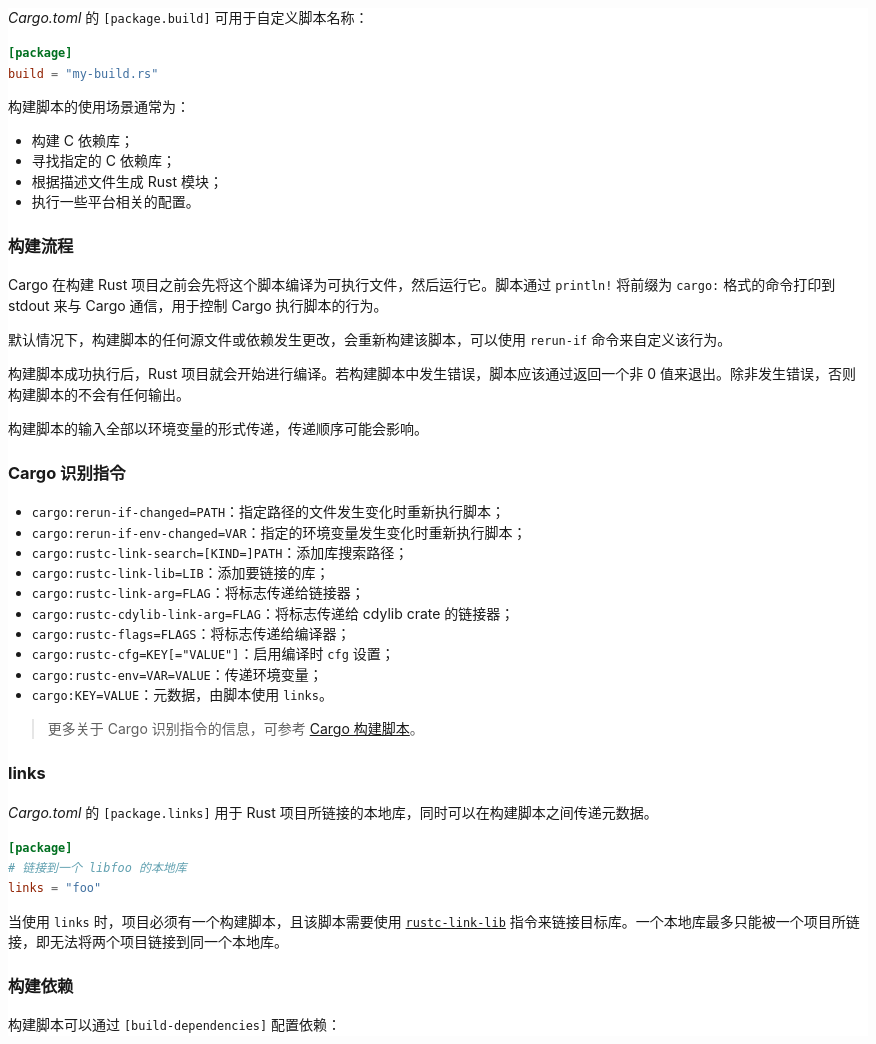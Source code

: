 *Cargo.toml* 的 `[package.build]` 可用于自定义脚本名称：

```toml
[package]
build = "my-build.rs"
```

构建脚本的使用场景通常为：

-   构建 C 依赖库；
-   寻找指定的 C 依赖库；
-   根据描述文件生成 Rust 模块；
-   执行一些平台相关的配置。

### 构建流程

Cargo 在构建 Rust 项目之前会先将这个脚本编译为可执行文件，然后运行它。脚本通过 `println!` 将前缀为 `cargo:` 格式的命令打印到 stdout 来与 Cargo 通信，用于控制 Cargo 执行脚本的行为。

默认情况下，构建脚本的任何源文件或依赖发生更改，会重新构建该脚本，可以使用 `rerun-if` 命令来自定义该行为。

构建脚本成功执行后，Rust 项目就会开始进行编译。若构建脚本中发生错误，脚本应该通过返回一个非 0 值来退出。除非发生错误，否则构建脚本的不会有任何输出。

构建脚本的输入全部以环境变量的形式传递，传递顺序可能会影响。

### Cargo 识别指令

-   `cargo:rerun-if-changed=PATH`：指定路径的文件发生变化时重新执行脚本；
-   `cargo:rerun-if-env-changed=VAR`：指定的环境变量发生变化时重新执行脚本；
-   `cargo:rustc-link-search=[KIND=]PATH`：添加库搜索路径；
-   `cargo:rustc-link-lib=LIB`：添加要链接的库；
-   `cargo:rustc-link-arg=FLAG`：将标志传递给链接器；
-   `cargo:rustc-cdylib-link-arg=FLAG`：将标志传递给 cdylib crate 的链接器；
-   `cargo:rustc-flags=FLAGS`：将标志传递给编译器；
-   `cargo:rustc-cfg=KEY[="VALUE"]`：启用编译时 `cfg` 设置；
-   `cargo:rustc-env=VAR=VALUE`：传递环境变量；
-   `cargo:KEY=VALUE`：元数据，由脚本使用 `links`。

>   更多关于 Cargo 识别指令的信息，可参考 [Cargo 构建脚本](https://doc.rust-lang.org/cargo/reference/build-scripts.html#cargorustc-link-argflag)。

### links

*Cargo.toml* 的 `[package.links]` 用于 Rust 项目所链接的本地库，同时可以在构建脚本之间传递元数据。

```toml
[package]
# 链接到一个 libfoo 的本地库
links = "foo"
```

当使用 `links` 时，项目必须有一个构建脚本，且该脚本需要使用 [`rustc-link-lib`](https://doc.rust-lang.org/stable/cargo/reference/build-scripts.html#rustc-link-lib) 指令来链接目标库。一个本地库最多只能被一个项目所链接，即无法将两个项目链接到同一个本地库。

### 构建依赖

构建脚本可以通过 `[build-dependencies]` 配置依赖：
